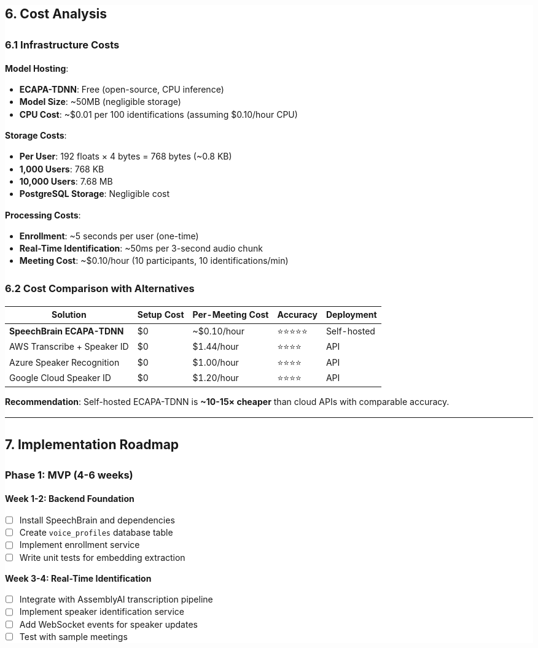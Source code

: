 
## 6. Cost Analysis

### 6.1 Infrastructure Costs

**Model Hosting**:
- **ECAPA-TDNN**: Free (open-source, CPU inference)
- **Model Size**: ~50MB (negligible storage)
- **CPU Cost**: ~$0.01 per 100 identifications (assuming $0.10/hour CPU)

**Storage Costs**:
- **Per User**: 192 floats × 4 bytes = 768 bytes (~0.8 KB)
- **1,000 Users**: 768 KB
- **10,000 Users**: 7.68 MB
- **PostgreSQL Storage**: Negligible cost

**Processing Costs**:
- **Enrollment**: ~5 seconds per user (one-time)
- **Real-Time Identification**: ~50ms per 3-second audio chunk
- **Meeting Cost**: ~$0.10/hour (10 participants, 10 identifications/min)

### 6.2 Cost Comparison with Alternatives

| Solution | Setup Cost | Per-Meeting Cost | Accuracy | Deployment |
|----------|-----------|------------------|----------|------------|
| **SpeechBrain ECAPA-TDNN** | $0 | ~$0.10/hour | ⭐⭐⭐⭐⭐ | Self-hosted |
| AWS Transcribe + Speaker ID | $0 | $1.44/hour | ⭐⭐⭐⭐ | API |
| Azure Speaker Recognition | $0 | $1.00/hour | ⭐⭐⭐⭐ | API |
| Google Cloud Speaker ID | $0 | $1.20/hour | ⭐⭐⭐⭐ | API |

**Recommendation**: Self-hosted ECAPA-TDNN is **~10-15× cheaper** than cloud APIs with comparable accuracy.

---

## 7. Implementation Roadmap

### Phase 1: MVP (4-6 weeks)

**Week 1-2: Backend Foundation**
- [ ] Install SpeechBrain and dependencies
- [ ] Create `voice_profiles` database table
- [ ] Implement enrollment service
- [ ] Write unit tests for embedding extraction

**Week 3-4: Real-Time Identification**
- [ ] Integrate with AssemblyAI transcription pipeline
- [ ] Implement speaker identification service
- [ ] Add WebSocket events for speaker updates
- [ ] Test with sample meetings
